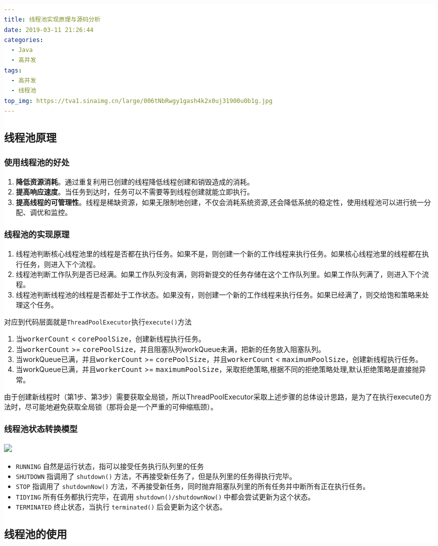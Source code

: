 ```yaml
---
title: 线程池实现原理与源码分析
date: 2019-03-11 21:26:44
categories: 
  - Java
  - 高并发
tags: 
  - 高并发
  - 线程池
top_img: https://tva1.sinaimg.cn/large/006tNbRwgy1gash4k2x0uj31900u0b1g.jpg
---
```


## 线程池原理

### 使用线程池的好处

1. **降低资源消耗**。通过重复利用已创建的线程降低线程创建和销毁造成的消耗。
2. **提高响应速度**。当任务到达时，任务可以不需要等到线程创建就能立即执行。
3. **提高线程的可管理性**。线程是稀缺资源，如果无限制地创建，不仅会消耗系统资源,还会降低系统的稳定性，使用线程池可以进行统一分配、调优和监控。

### 线程池的实现原理

1. 线程池判断核心线程池里的线程是否都在执行任务。如果不是，则创建一个新的工作线程来执行任务。如果核心线程池里的线程都在执行任务，则进入下个流程。
2. 
   线程池判断工作队列是否已经满。如果工作队列没有满，则将新提交的任务存储在这个工作队列里。如果工作队列满了，则进入下个流程。
3. 
   线程池判断线程池的线程是否都处于工作状态。如果没有，则创建一个新的工作线程来执行任务。如果已经满了，则交给饱和策略来处理这个任务。

对应到代码层面就是`ThreadPoolExecutor`执行`execute()`方法

1. 当<kbd>workerCount</kbd> < <kbd>corePoolSize</kbd>，创建新线程执行任务。
2. 当<kbd>workerCount</kbd> >= <kbd>corePoolSize</kbd>，并且阻塞队列workQueue未满，把新的任务放入阻塞队列。
3. 当workQueue已满，并且<kbd>workerCount</kbd> >= <kbd>corePoolSize</kbd>，并且<kbd>workerCount</kbd> < <kbd>maximumPoolSize</kbd>，创建新线程执行任务。
4. 当workQueue已满，并且<kbd>workerCount</kbd> >= <kbd>maximumPoolSize</kbd>，采取拒绝策略,根据不同的拒绝策略处理,默认拒绝策略是直接抛异常。

由于创建新线程时（第1步、第3步）需要获取全局锁，所以ThreadPoolExecutor采取上述步骤的总体设计思路，是为了在执行execute()方法时，尽可能地避免获取全局锁（那将会是一个严重的可伸缩瓶颈）。

### 线程池状态转换模型

![](https://tva1.sinaimg.cn/large/006tNbRwgy1gb1qb2e8lbj31lo0jiu0x.jpg)

- `RUNNING` 自然是运行状态，指可以接受任务执行队列里的任务
- `SHUTDOWN` 指调用了 `shutdown()` 方法，不再接受新任务了，但是队列里的任务得执行完毕。
- `STOP` 指调用了 `shutdownNow()` 方法，不再接受新任务，同时抛弃阻塞队列里的所有任务并中断所有正在执行任务。
- `TIDYING` 所有任务都执行完毕，在调用 `shutdown()/shutdownNow()` 中都会尝试更新为这个状态。
- `TERMINATED` 终止状态，当执行 `terminated()` 后会更新为这个状态。

## 线程池的使用
